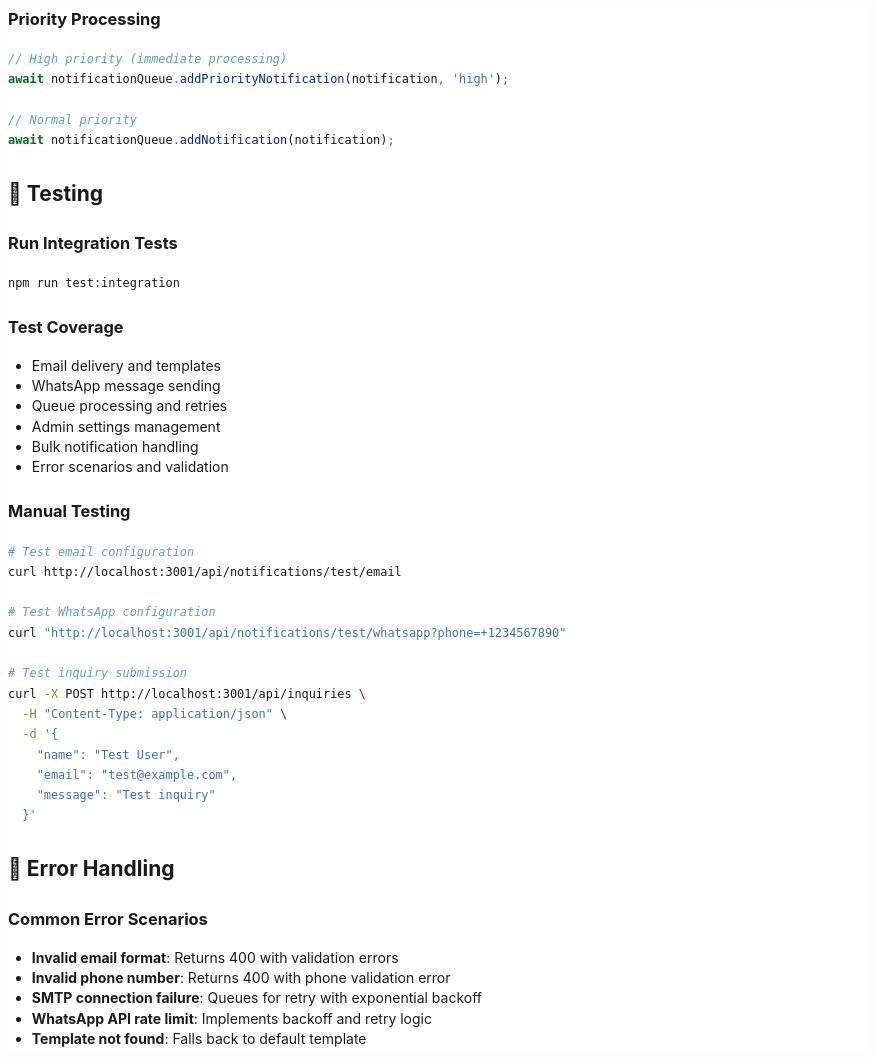 ### Priority Processing
```javascript
// High priority (immediate processing)
await notificationQueue.addPriorityNotification(notification, 'high');

// Normal priority
await notificationQueue.addNotification(notification);
```

## 🧪 Testing

### Run Integration Tests
```bash
npm run test:integration
```

### Test Coverage
- Email delivery and templates
- WhatsApp message sending
- Queue processing and retries
- Admin settings management
- Bulk notification handling
- Error scenarios and validation

### Manual Testing
```bash
# Test email configuration
curl http://localhost:3001/api/notifications/test/email

# Test WhatsApp configuration  
curl "http://localhost:3001/api/notifications/test/whatsapp?phone=+1234567890"

# Test inquiry submission
curl -X POST http://localhost:3001/api/inquiries \
  -H "Content-Type: application/json" \
  -d '{
    "name": "Test User",
    "email": "test@example.com", 
    "message": "Test inquiry"
  }'
```

## 🚨 Error Handling

### Common Error Scenarios
- **Invalid email format**: Returns 400 with validation errors
- **Invalid phone number**: Returns 400 with phone validation error
- **SMTP connection failure**: Queues for retry with exponential backoff
- **WhatsApp API rate limit**: Implements backoff and retry logic
- **Template not found**: Falls back to default template
